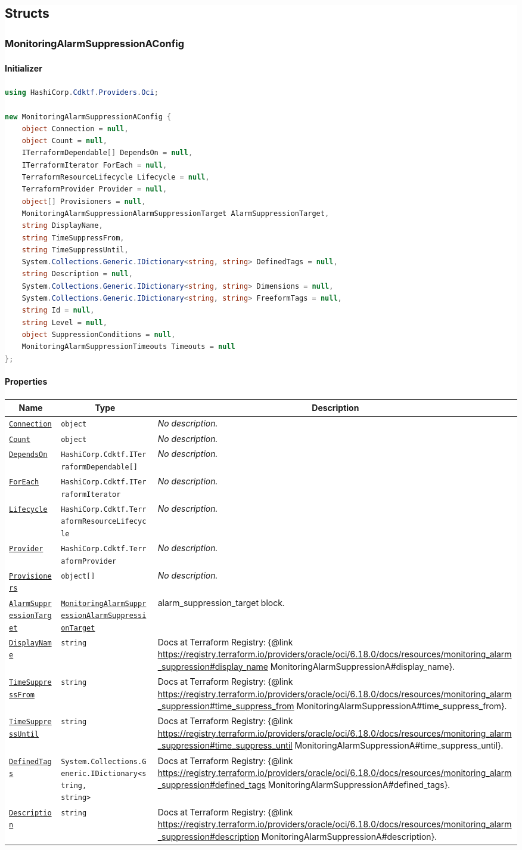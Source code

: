 
## Structs <a name="Structs" id="Structs"></a>

### MonitoringAlarmSuppressionAConfig <a name="MonitoringAlarmSuppressionAConfig" id="rhizo-co-terraform-provider-oci.monitoringAlarmSuppression.MonitoringAlarmSuppressionAConfig"></a>

#### Initializer <a name="Initializer" id="rhizo-co-terraform-provider-oci.monitoringAlarmSuppression.MonitoringAlarmSuppressionAConfig.Initializer"></a>

```csharp
using HashiCorp.Cdktf.Providers.Oci;

new MonitoringAlarmSuppressionAConfig {
    object Connection = null,
    object Count = null,
    ITerraformDependable[] DependsOn = null,
    ITerraformIterator ForEach = null,
    TerraformResourceLifecycle Lifecycle = null,
    TerraformProvider Provider = null,
    object[] Provisioners = null,
    MonitoringAlarmSuppressionAlarmSuppressionTarget AlarmSuppressionTarget,
    string DisplayName,
    string TimeSuppressFrom,
    string TimeSuppressUntil,
    System.Collections.Generic.IDictionary<string, string> DefinedTags = null,
    string Description = null,
    System.Collections.Generic.IDictionary<string, string> Dimensions = null,
    System.Collections.Generic.IDictionary<string, string> FreeformTags = null,
    string Id = null,
    string Level = null,
    object SuppressionConditions = null,
    MonitoringAlarmSuppressionTimeouts Timeouts = null
};
```

#### Properties <a name="Properties" id="Properties"></a>

| **Name** | **Type** | **Description** |
| --- | --- | --- |
| <code><a href="#rhizo-co-terraform-provider-oci.monitoringAlarmSuppression.MonitoringAlarmSuppressionAConfig.property.connection">Connection</a></code> | <code>object</code> | *No description.* |
| <code><a href="#rhizo-co-terraform-provider-oci.monitoringAlarmSuppression.MonitoringAlarmSuppressionAConfig.property.count">Count</a></code> | <code>object</code> | *No description.* |
| <code><a href="#rhizo-co-terraform-provider-oci.monitoringAlarmSuppression.MonitoringAlarmSuppressionAConfig.property.dependsOn">DependsOn</a></code> | <code>HashiCorp.Cdktf.ITerraformDependable[]</code> | *No description.* |
| <code><a href="#rhizo-co-terraform-provider-oci.monitoringAlarmSuppression.MonitoringAlarmSuppressionAConfig.property.forEach">ForEach</a></code> | <code>HashiCorp.Cdktf.ITerraformIterator</code> | *No description.* |
| <code><a href="#rhizo-co-terraform-provider-oci.monitoringAlarmSuppression.MonitoringAlarmSuppressionAConfig.property.lifecycle">Lifecycle</a></code> | <code>HashiCorp.Cdktf.TerraformResourceLifecycle</code> | *No description.* |
| <code><a href="#rhizo-co-terraform-provider-oci.monitoringAlarmSuppression.MonitoringAlarmSuppressionAConfig.property.provider">Provider</a></code> | <code>HashiCorp.Cdktf.TerraformProvider</code> | *No description.* |
| <code><a href="#rhizo-co-terraform-provider-oci.monitoringAlarmSuppression.MonitoringAlarmSuppressionAConfig.property.provisioners">Provisioners</a></code> | <code>object[]</code> | *No description.* |
| <code><a href="#rhizo-co-terraform-provider-oci.monitoringAlarmSuppression.MonitoringAlarmSuppressionAConfig.property.alarmSuppressionTarget">AlarmSuppressionTarget</a></code> | <code><a href="#rhizo-co-terraform-provider-oci.monitoringAlarmSuppression.MonitoringAlarmSuppressionAlarmSuppressionTarget">MonitoringAlarmSuppressionAlarmSuppressionTarget</a></code> | alarm_suppression_target block. |
| <code><a href="#rhizo-co-terraform-provider-oci.monitoringAlarmSuppression.MonitoringAlarmSuppressionAConfig.property.displayName">DisplayName</a></code> | <code>string</code> | Docs at Terraform Registry: {@link https://registry.terraform.io/providers/oracle/oci/6.18.0/docs/resources/monitoring_alarm_suppression#display_name MonitoringAlarmSuppressionA#display_name}. |
| <code><a href="#rhizo-co-terraform-provider-oci.monitoringAlarmSuppression.MonitoringAlarmSuppressionAConfig.property.timeSuppressFrom">TimeSuppressFrom</a></code> | <code>string</code> | Docs at Terraform Registry: {@link https://registry.terraform.io/providers/oracle/oci/6.18.0/docs/resources/monitoring_alarm_suppression#time_suppress_from MonitoringAlarmSuppressionA#time_suppress_from}. |
| <code><a href="#rhizo-co-terraform-provider-oci.monitoringAlarmSuppression.MonitoringAlarmSuppressionAConfig.property.timeSuppressUntil">TimeSuppressUntil</a></code> | <code>string</code> | Docs at Terraform Registry: {@link https://registry.terraform.io/providers/oracle/oci/6.18.0/docs/resources/monitoring_alarm_suppression#time_suppress_until MonitoringAlarmSuppressionA#time_suppress_until}. |
| <code><a href="#rhizo-co-terraform-provider-oci.monitoringAlarmSuppression.MonitoringAlarmSuppressionAConfig.property.definedTags">DefinedTags</a></code> | <code>System.Collections.Generic.IDictionary<string, string></code> | Docs at Terraform Registry: {@link https://registry.terraform.io/providers/oracle/oci/6.18.0/docs/resources/monitoring_alarm_suppression#defined_tags MonitoringAlarmSuppressionA#defined_tags}. |
| <code><a href="#rhizo-co-terraform-provider-oci.monitoringAlarmSuppression.MonitoringAlarmSuppressionAConfig.property.description">Description</a></code> | <code>string</code> | Docs at Terraform Registry: {@link https://registry.terraform.io/providers/oracle/oci/6.18.0/docs/resources/monitoring_alarm_suppression#description MonitoringAlarmSuppressionA#description}. |